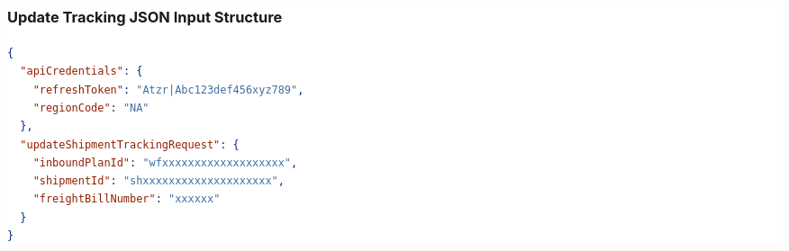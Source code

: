 ### Update Tracking JSON Input Structure

```json
{
  "apiCredentials": {
    "refreshToken": "Atzr|Abc123def456xyz789",
    "regionCode": "NA"
  },
  "updateShipmentTrackingRequest": {
    "inboundPlanId": "wfxxxxxxxxxxxxxxxxxxx",
    "shipmentId": "shxxxxxxxxxxxxxxxxxxxx",
    "freightBillNumber": "xxxxxx"
  }
}
```
